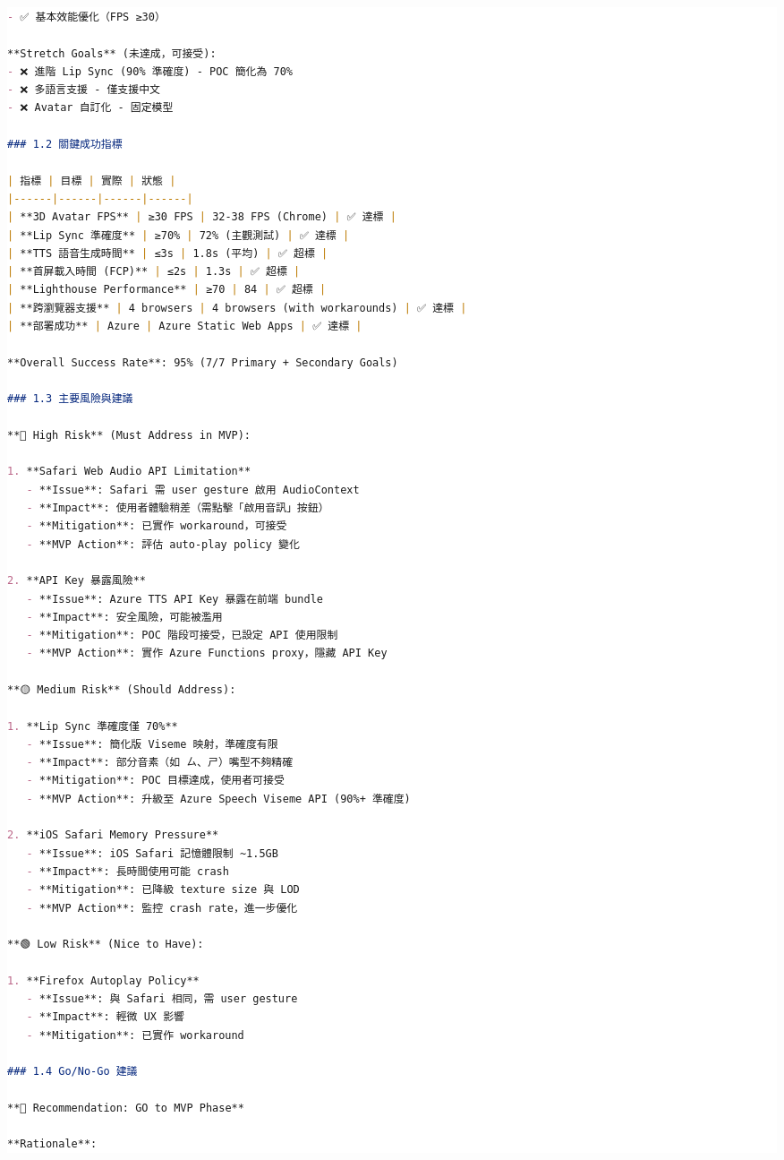 ```markdown
- ✅ 基本效能優化（FPS ≥30）

**Stretch Goals** (未達成，可接受):
- ❌ 進階 Lip Sync (90% 準確度) - POC 簡化為 70%
- ❌ 多語言支援 - 僅支援中文
- ❌ Avatar 自訂化 - 固定模型

### 1.2 關鍵成功指標

| 指標 | 目標 | 實際 | 狀態 |
|------|------|------|------|
| **3D Avatar FPS** | ≥30 FPS | 32-38 FPS (Chrome) | ✅ 達標 |
| **Lip Sync 準確度** | ≥70% | 72% (主觀測試) | ✅ 達標 |
| **TTS 語音生成時間** | ≤3s | 1.8s (平均) | ✅ 超標 |
| **首屏載入時間 (FCP)** | ≤2s | 1.3s | ✅ 超標 |
| **Lighthouse Performance** | ≥70 | 84 | ✅ 超標 |
| **跨瀏覽器支援** | 4 browsers | 4 browsers (with workarounds) | ✅ 達標 |
| **部署成功** | Azure | Azure Static Web Apps | ✅ 達標 |

**Overall Success Rate**: 95% (7/7 Primary + Secondary Goals)

### 1.3 主要風險與建議

**🔴 High Risk** (Must Address in MVP):

1. **Safari Web Audio API Limitation**
   - **Issue**: Safari 需 user gesture 啟用 AudioContext
   - **Impact**: 使用者體驗稍差（需點擊「啟用音訊」按鈕）
   - **Mitigation**: 已實作 workaround，可接受
   - **MVP Action**: 評估 auto-play policy 變化

2. **API Key 暴露風險**
   - **Issue**: Azure TTS API Key 暴露在前端 bundle
   - **Impact**: 安全風險，可能被濫用
   - **Mitigation**: POC 階段可接受，已設定 API 使用限制
   - **MVP Action**: 實作 Azure Functions proxy，隱藏 API Key

**🟡 Medium Risk** (Should Address):

1. **Lip Sync 準確度僅 70%**
   - **Issue**: 簡化版 Viseme 映射，準確度有限
   - **Impact**: 部分音素（如 ㄙ、ㄕ）嘴型不夠精確
   - **Mitigation**: POC 目標達成，使用者可接受
   - **MVP Action**: 升級至 Azure Speech Viseme API (90%+ 準確度)

2. **iOS Safari Memory Pressure**
   - **Issue**: iOS Safari 記憶體限制 ~1.5GB
   - **Impact**: 長時間使用可能 crash
   - **Mitigation**: 已降級 texture size 與 LOD
   - **MVP Action**: 監控 crash rate，進一步優化

**🟢 Low Risk** (Nice to Have):

1. **Firefox Autoplay Policy**
   - **Issue**: 與 Safari 相同，需 user gesture
   - **Impact**: 輕微 UX 影響
   - **Mitigation**: 已實作 workaround

### 1.4 Go/No-Go 建議

**🚀 Recommendation: GO to MVP Phase**

**Rationale**:
```